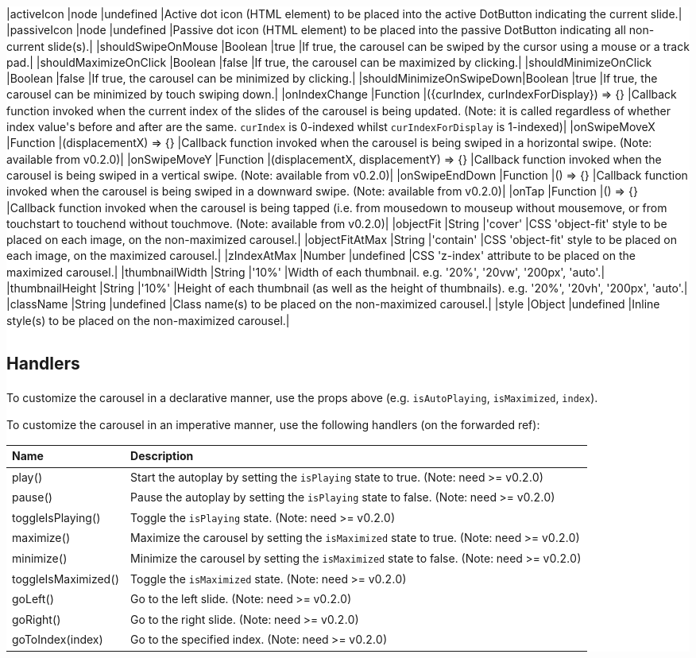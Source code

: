|activeIcon               |node                  |undefined    |Active dot icon (HTML element) to be placed into the active DotButton indicating the current slide.|
|passiveIcon              |node                  |undefined    |Passive dot icon (HTML element) to be placed into the passive DotButton indicating all non-current slide(s).|
|shouldSwipeOnMouse       |Boolean               |true         |If true, the carousel can be swiped by the cursor using a mouse or a track pad.|
|shouldMaximizeOnClick    |Boolean               |false        |If true, the carousel can be maximized by clicking.|
|shouldMinimizeOnClick    |Boolean               |false        |If true, the carousel can be minimized by clicking.|
|shouldMinimizeOnSwipeDown|Boolean               |true         |If true, the carousel can be minimized by touch swiping down.|
|onIndexChange            |Function              |({curIndex, curIndexForDisplay}) => {} |Callback function invoked when the current index of the slides of the carousel is being updated. (Note: it is called regardless of whether index value's before and after are the same. ```curIndex``` is 0-indexed whilst ```curIndexForDisplay``` is 1-indexed)|
|onSwipeMoveX             |Function              |(displacementX) => {}                |Callback function invoked when the carousel is being swiped in a horizontal swipe. (Note: available from v0.2.0)|
|onSwipeMoveY             |Function              |(displacementX, displacementY) => {} |Callback function invoked when the carousel is being swiped in a vertical swipe. (Note: available from v0.2.0)|
|onSwipeEndDown           |Function              |() => {}     |Callback function invoked when the carousel is being swiped in a downward swipe. (Note: available from v0.2.0)|
|onTap                    |Function              |() => {}     |Callback function invoked when the carousel is being tapped (i.e. from mousedown to mouseup without mousemove, or from touchstart to touchend without touchmove. (Note: available from v0.2.0)|
|objectFit                |String                |'cover'      |CSS 'object-fit' style to be placed on each image, on the non-maximized carousel.|
|objectFitAtMax           |String                |'contain'    |CSS 'object-fit' style to be placed on each image, on the maximized carousel.|
|zIndexAtMax              |Number                |undefined    |CSS 'z-index' attribute to be placed on the maximized carousel.|
|thumbnailWidth           |String                |'10%'        |Width of each thumbnail. e.g. '20%', '20vw', '200px', 'auto'.|
|thumbnailHeight          |String                |'10%'        |Height of each thumbnail (as well as the height of thumbnails).  e.g. '20%', '20vh', '200px', 'auto'.|
|className                |String                |undefined    |Class name(s) to be placed on the non-maximized carousel.|
|style                    |Object                |undefined    |Inline style(s) to be placed on the non-maximized carousel.|

## Handlers

To customize the carousel in a declarative manner, use the props above (e.g. `isAutoPlaying`, `isMaximized`, `index`).

To customize the carousel in an imperative manner, use the following handlers (on the forwarded ref):

|Name                     |Description|
|:------------------------|:----------|
|play()                   |Start the autoplay by setting the `isPlaying` state to true. (Note: need >= v0.2.0)|
|pause()                  |Pause the autoplay by setting the `isPlaying` state to false. (Note: need >= v0.2.0)|
|toggleIsPlaying()        |Toggle the `isPlaying` state. (Note: need >= v0.2.0)|
|maximize()               |Maximize the carousel by setting the `isMaximized` state to true. (Note: need >= v0.2.0)|
|minimize()               |Minimize the carousel by setting the `isMaximized` state to false. (Note: need >= v0.2.0)|
|toggleIsMaximized()      |Toggle the `isMaximized` state. (Note: need >= v0.2.0)|
|goLeft()                 |Go to the left slide. (Note: need >= v0.2.0)|
|goRight()                |Go to the right slide. (Note: need >= v0.2.0)|
|goToIndex(index)         |Go to the specified index. (Note: need >= v0.2.0)|
